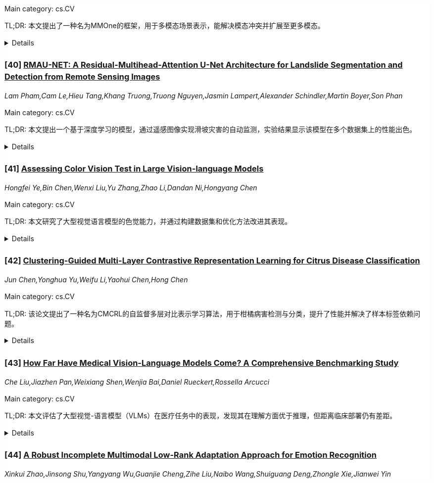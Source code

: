 Main category: cs.CV

TL;DR: 本文提出了一种名为MMOne的框架，用于多模态场景表示，能解决模态冲突并扩展至更多模态。


<details><summary>Details</summary></details>


### [40] [RMAU-NET: A Residual-Multihead-Attention U-Net Architecture for Landslide Segmentation and Detection from Remote Sensing Images](https://arxiv.org/abs/2507.11143)
*Lam Pham,Cam Le,Hieu Tang,Khang Truong,Truong Nguyen,Jasmin Lampert,Alexander Schindler,Martin Boyer,Son Phan*

Main category: cs.CV

TL;DR: 本文提出一个基于深度学习的模型，通过遥感图像实现滑坡灾害的自动监测，实验结果显示该模型在多个数据集上的性能出色。


<details><summary>Details</summary></details>


### [41] [Assessing Color Vision Test in Large Vision-language Models](https://arxiv.org/abs/2507.11153)
*Hongfei Ye,Bin Chen,Wenxi Liu,Yu Zhang,Zhao Li,Dandan Ni,Hongyang Chen*

Main category: cs.CV

TL;DR: 本文研究了大型视觉语言模型的色觉能力，并通过构建数据集和优化方法改进其表现。


<details><summary>Details</summary></details>


### [42] [Clustering-Guided Multi-Layer Contrastive Representation Learning for Citrus Disease Classification](https://arxiv.org/abs/2507.11171)
*Jun Chen,Yonghua Yu,Weifu Li,Yaohui Chen,Hong Chen*

Main category: cs.CV

TL;DR: 该论文提出了一种名为CMCRL的自监督多层对比表示学习算法，用于柑橘病害检测与分类，提升了性能并解决了样本标签依赖问题。


<details><summary>Details</summary></details>


### [43] [How Far Have Medical Vision-Language Models Come? A Comprehensive Benchmarking Study](https://arxiv.org/abs/2507.11200)
*Che Liu,Jiazhen Pan,Weixiang Shen,Wenjia Bai,Daniel Rueckert,Rossella Arcucci*

Main category: cs.CV

TL;DR: 本文评估了大型视觉-语言模型（VLMs）在医疗任务中的表现，发现其在理解方面优于推理，但距离临床部署仍有差距。


<details><summary>Details</summary></details>


### [44] [A Robust Incomplete Multimodal Low-Rank Adaptation Approach for Emotion Recognition](https://arxiv.org/abs/2507.11202)
*Xinkui Zhao,Jinsong Shu,Yangyang Wu,Guanjie Cheng,Zihe Liu,Naibo Wang,Shuiguang Deng,Zhongle Xie,Jianwei Yin*
